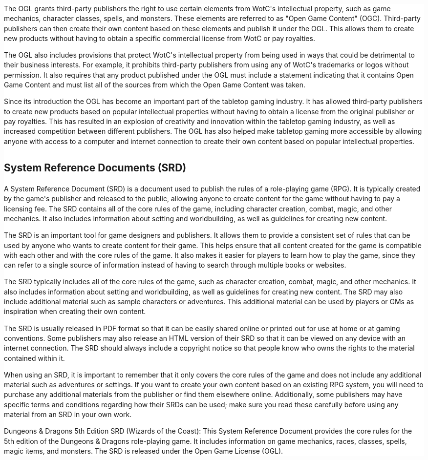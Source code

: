 The OGL grants third-party publishers the right to use certain elements from WotC's intellectual property, such as game mechanics, character classes, spells, and monsters. These elements are referred to as "Open Game Content" (OGC). Third-party publishers can then create their own content based on these elements and publish it under the OGL. This allows them to create new products without having to obtain a specific commercial license from WotC or pay royalties.

The OGL also includes provisions that protect WotC's intellectual property from being used in ways that could be detrimental to their business interests. For example, it prohibits third-party publishers from using any of WotC's trademarks or logos without permission. It also requires that any product published under the OGL must include a statement indicating that it contains Open Game Content and must list all of the sources from which the Open Game Content was taken.

Since its introduction the OGL has become an important part of the tabletop gaming industry. It has allowed third-party publishers to create new products based on popular intellectual properties without having to obtain a license from the original publisher or pay royalties. This has resulted in an explosion of creativity and innovation within the tabletop gaming industry, as well as increased competition between different publishers. The OGL has also helped make tabletop gaming more accessible by allowing anyone with access to a computer and internet connection to create their own content based on popular intellectual properties.

## System Reference Documents (SRD)

A System Reference Document (SRD) is a document used to publish the rules of a role-playing game (RPG). It is typically created by the game's publisher and released to the public, allowing anyone to create content for the game without having to pay a licensing fee. The SRD contains all of the core rules of the game, including character creation, combat, magic, and other mechanics. It also includes information about setting and worldbuilding, as well as guidelines for creating new content.

The SRD is an important tool for game designers and publishers. It allows them to provide a consistent set of rules that can be used by anyone who wants to create content for their game. This helps ensure that all content created for the game is compatible with each other and with the core rules of the game. It also makes it easier for players to learn how to play the game, since they can refer to a single source of information instead of having to search through multiple books or websites.

The SRD typically includes all of the core rules of the game, such as character creation, combat, magic, and other mechanics. It also includes information about setting and worldbuilding, as well as guidelines for creating new content. The SRD may also include additional material such as sample characters or adventures. This additional material can be used by players or GMs as inspiration when creating their own content.

The SRD is usually released in PDF format so that it can be easily shared online or printed out for use at home or at gaming conventions. Some publishers may also release an HTML version of their SRD so that it can be viewed on any device with an internet connection. The SRD should always include a copyright notice so that people know who owns the rights to the material contained within it.

When using an SRD, it is important to remember that it only covers the core rules of the game and does not include any additional material such as adventures or settings. If you want to create your own content based on an existing RPG system, you will need to purchase any additional materials from the publisher or find them elsewhere online. Additionally, some publishers may have specific terms and conditions regarding how their SRDs can be used; make sure you read these carefully before using any material from an SRD in your own work.

Dungeons & Dragons 5th Edition SRD (Wizards of the Coast): This System Reference Document provides the core rules for the 5th edition of the Dungeons & Dragons role-playing game. It includes information on game mechanics, races, classes, spells, magic items, and monsters. The SRD is released under the Open Game License (OGL).
